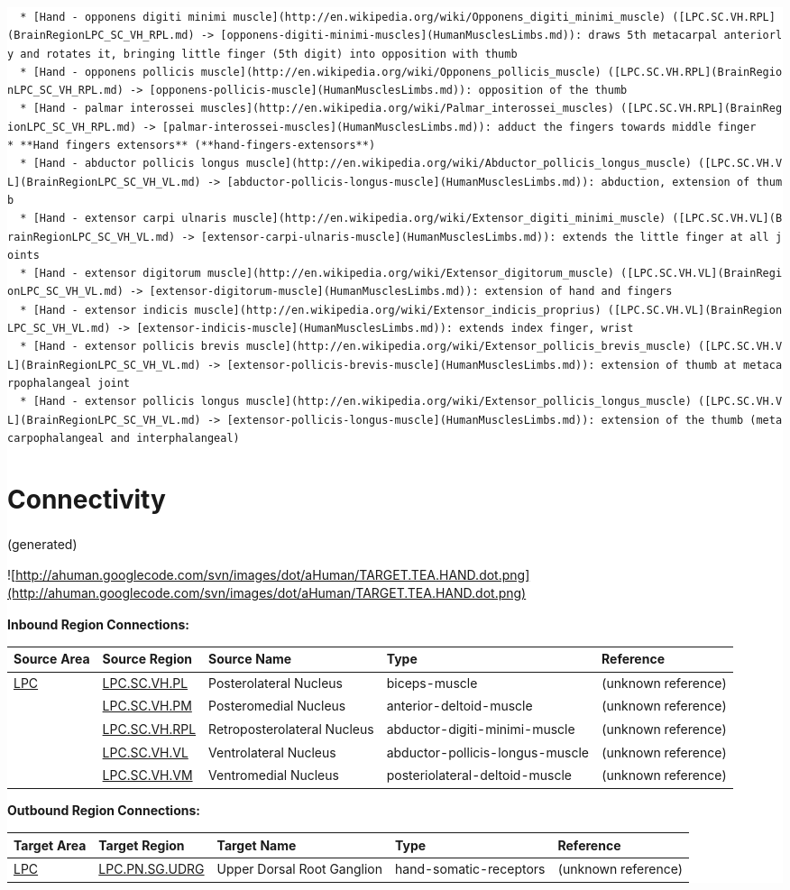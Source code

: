      * [Hand - opponens digiti minimi muscle](http://en.wikipedia.org/wiki/Opponens_digiti_minimi_muscle) ([LPC.SC.VH.RPL](BrainRegionLPC_SC_VH_RPL.md) -> [opponens-digiti-minimi-muscles](HumanMusclesLimbs.md)): draws 5th metacarpal anteriorly and rotates it, bringing little finger (5th digit) into opposition with thumb
      * [Hand - opponens pollicis muscle](http://en.wikipedia.org/wiki/Opponens_pollicis_muscle) ([LPC.SC.VH.RPL](BrainRegionLPC_SC_VH_RPL.md) -> [opponens-pollicis-muscle](HumanMusclesLimbs.md)): opposition of the thumb
      * [Hand - palmar interossei muscles](http://en.wikipedia.org/wiki/Palmar_interossei_muscles) ([LPC.SC.VH.RPL](BrainRegionLPC_SC_VH_RPL.md) -> [palmar-interossei-muscles](HumanMusclesLimbs.md)): adduct the fingers towards middle finger
    * **Hand fingers extensors** (**hand-fingers-extensors**)
      * [Hand - abductor pollicis longus muscle](http://en.wikipedia.org/wiki/Abductor_pollicis_longus_muscle) ([LPC.SC.VH.VL](BrainRegionLPC_SC_VH_VL.md) -> [abductor-pollicis-longus-muscle](HumanMusclesLimbs.md)): abduction, extension of thumb
      * [Hand - extensor carpi ulnaris muscle](http://en.wikipedia.org/wiki/Extensor_digiti_minimi_muscle) ([LPC.SC.VH.VL](BrainRegionLPC_SC_VH_VL.md) -> [extensor-carpi-ulnaris-muscle](HumanMusclesLimbs.md)): extends the little finger at all joints
      * [Hand - extensor digitorum muscle](http://en.wikipedia.org/wiki/Extensor_digitorum_muscle) ([LPC.SC.VH.VL](BrainRegionLPC_SC_VH_VL.md) -> [extensor-digitorum-muscle](HumanMusclesLimbs.md)): extension of hand and fingers
      * [Hand - extensor indicis muscle](http://en.wikipedia.org/wiki/Extensor_indicis_proprius) ([LPC.SC.VH.VL](BrainRegionLPC_SC_VH_VL.md) -> [extensor-indicis-muscle](HumanMusclesLimbs.md)): extends index finger, wrist
      * [Hand - extensor pollicis brevis muscle](http://en.wikipedia.org/wiki/Extensor_pollicis_brevis_muscle) ([LPC.SC.VH.VL](BrainRegionLPC_SC_VH_VL.md) -> [extensor-pollicis-brevis-muscle](HumanMusclesLimbs.md)): extension of thumb at metacarpophalangeal joint
      * [Hand - extensor pollicis longus muscle](http://en.wikipedia.org/wiki/Extensor_pollicis_longus_muscle) ([LPC.SC.VH.VL](BrainRegionLPC_SC_VH_VL.md) -> [extensor-pollicis-longus-muscle](HumanMusclesLimbs.md)): extension of the thumb (metacarpophalangeal and interphalangeal)

# Connectivity #
(generated)


![http://ahuman.googlecode.com/svn/images/dot/aHuman/TARGET.TEA.HAND.dot.png](http://ahuman.googlecode.com/svn/images/dot/aHuman/TARGET.TEA.HAND.dot.png)

**Inbound Region Connections:**

| **Source Area** | **Source Region** | **Source Name** | **Type** | **Reference** |
|:----------------|:------------------|:----------------|:---------|:--------------|
| [LPC](BrainAreaLPC.md) | [LPC.SC.VH.PL](BrainRegionLPC_SC_VH_PL.md) | Posterolateral Nucleus | biceps-muscle | (unknown reference) |
|                 | [LPC.SC.VH.PM](BrainRegionLPC_SC_VH_PM.md) | Posteromedial Nucleus | anterior-deltoid-muscle | (unknown reference) |
|                 | [LPC.SC.VH.RPL](BrainRegionLPC_SC_VH_RPL.md) | Retroposterolateral Nucleus | abductor-digiti-minimi-muscle | (unknown reference) |
|                 | [LPC.SC.VH.VL](BrainRegionLPC_SC_VH_VL.md) | Ventrolateral Nucleus | abductor-pollicis-longus-muscle | (unknown reference) |
|                 | [LPC.SC.VH.VM](BrainRegionLPC_SC_VH_VM.md) | Ventromedial Nucleus | posteriolateral-deltoid-muscle | (unknown reference) |

**Outbound Region Connections:**

| **Target Area** | **Target Region** | **Target Name** | **Type** | **Reference** |
|:----------------|:------------------|:----------------|:---------|:--------------|
| [LPC](BrainAreaLPC.md) | [LPC.PN.SG.UDRG](BrainRegionLPC_PN_SG_UDRG.md) | Upper Dorsal Root Ganglion | hand-somatic-receptors | (unknown reference) |

